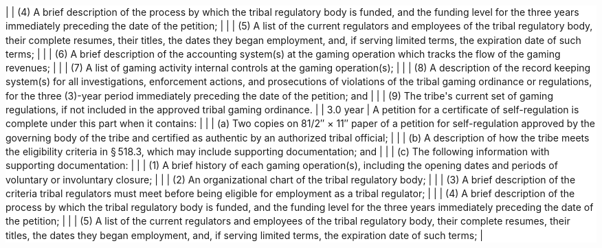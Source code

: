 |            |             (4) A brief description of the process by which the tribal regulatory body is funded, and the funding level for the three years immediately preceding the date of the petition;                                                                                                                                                                                               |
|            |             (5) A list of the current regulators and employees of the tribal regulatory body, their complete resumes, their titles, the dates they began employment, and, if serving limited terms, the expiration date of such terms;                                                                                                                                                    |
|            |             (6) A brief description of the accounting system(s) at the gaming operation which tracks the flow of the gaming revenues;                                                                                                                                                                                                                                                     |
|            |             (7) A list of gaming activity internal controls at the gaming operation(s);                                                                                                                                                                                                                                                                                                   |
|            |             (8) A description of the record keeping system(s) for all investigations, enforcement actions, and prosecutions of violations of the tribal gaming ordinance or regulations, for the three (3)-year period immediately preceding the date of the petition; and                                                                                                                |
|            |             (9) The tribe's current set of gaming regulations, if not included in the approved tribal gaming ordinance.                                                                                                                                                                                                                                                                   |
| 3.0 year   | A petition for a certificate of self-regulation is complete under this part when it contains:                                                                                                                                                                                                                                                                                             |
|            |             (a) Two copies on 81/2&#8243; &#215; 11&#8243; paper of a petition for self-regulation approved by the governing body of the tribe and certified as authentic by an authorized tribal official;                                                                                                                                                                               |
|            |             (b) A description of how the tribe meets the eligibility criteria in &#167;&#8201;518.3, which may include supporting documentation; and                                                                                                                                                                                                                                      |
|            |             (c) The following information with supporting documentation:                                                                                                                                                                                                                                                                                                                  |
|            |             (1) A brief history of each gaming operation(s), including the opening dates and periods of voluntary or involuntary closure;                                                                                                                                                                                                                                                 |
|            |             (2) An organizational chart of the tribal regulatory body;                                                                                                                                                                                                                                                                                                                    |
|            |             (3) A brief description of the criteria tribal regulators must meet before being eligible for employment as a tribal regulator;                                                                                                                                                                                                                                               |
|            |             (4) A brief description of the process by which the tribal regulatory body is funded, and the funding level for the three years immediately preceding the date of the petition;                                                                                                                                                                                               |
|            |             (5) A list of the current regulators and employees of the tribal regulatory body, their complete resumes, their titles, the dates they began employment, and, if serving limited terms, the expiration date of such terms;                                                                                                                                                    |